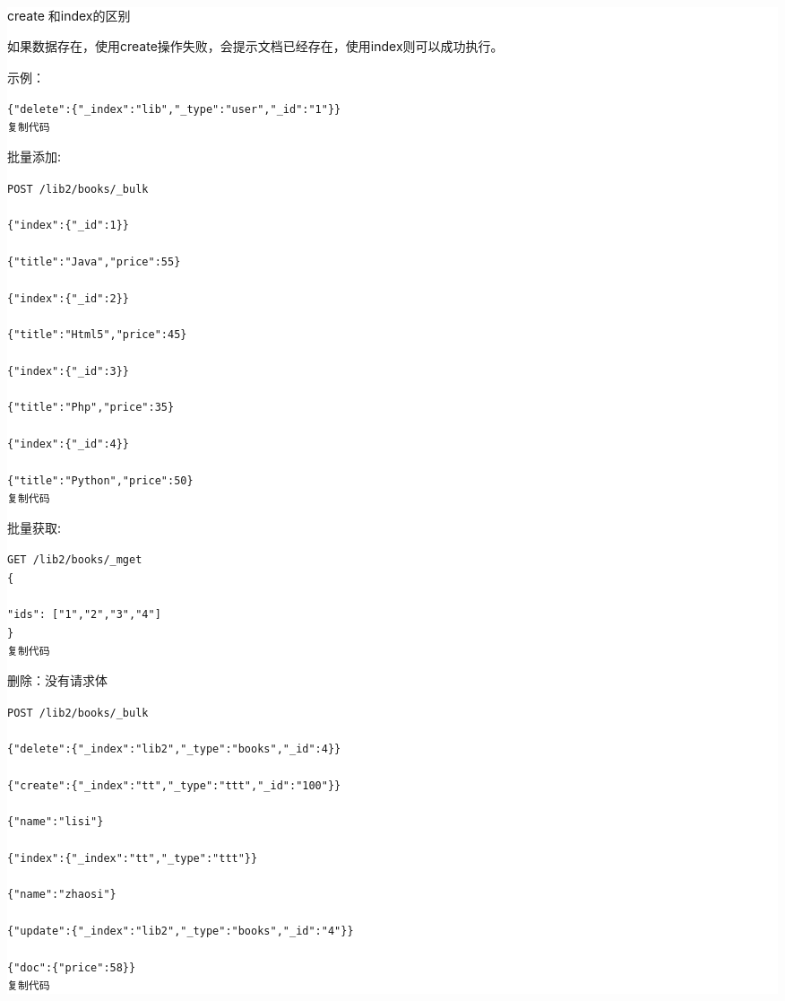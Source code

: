 create 和index的区别

如果数据存在，使用create操作失败，会提示文档已经存在，使用index则可以成功执行。

示例：

```
{"delete":{"_index":"lib","_type":"user","_id":"1"}}
复制代码
```

批量添加:

```
POST /lib2/books/_bulk

{"index":{"_id":1}}

{"title":"Java","price":55}

{"index":{"_id":2}}

{"title":"Html5","price":45}

{"index":{"_id":3}}

{"title":"Php","price":35}

{"index":{"_id":4}}

{"title":"Python","price":50}
复制代码
```

批量获取:

```
GET /lib2/books/_mget
{

"ids": ["1","2","3","4"]
}
复制代码
```

删除：没有请求体

```
POST /lib2/books/_bulk

{"delete":{"_index":"lib2","_type":"books","_id":4}}

{"create":{"_index":"tt","_type":"ttt","_id":"100"}}

{"name":"lisi"}

{"index":{"_index":"tt","_type":"ttt"}}

{"name":"zhaosi"}

{"update":{"_index":"lib2","_type":"books","_id":"4"}}

{"doc":{"price":58}}
复制代码
```

